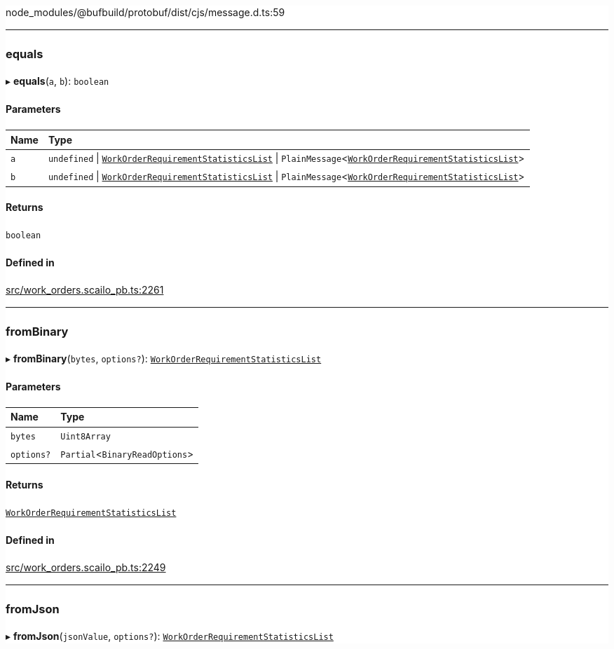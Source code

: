node_modules/@bufbuild/protobuf/dist/cjs/message.d.ts:59

___

### equals

▸ **equals**(`a`, `b`): `boolean`

#### Parameters

| Name | Type |
| :------ | :------ |
| `a` | `undefined` \| [`WorkOrderRequirementStatisticsList`](WorkOrderRequirementStatisticsList.md) \| `PlainMessage`\<[`WorkOrderRequirementStatisticsList`](WorkOrderRequirementStatisticsList.md)\> |
| `b` | `undefined` \| [`WorkOrderRequirementStatisticsList`](WorkOrderRequirementStatisticsList.md) \| `PlainMessage`\<[`WorkOrderRequirementStatisticsList`](WorkOrderRequirementStatisticsList.md)\> |

#### Returns

`boolean`

#### Defined in

[src/work_orders.scailo_pb.ts:2261](https://github.com/scailo/ts-sdk/blob/c10a36b57201dfa5903d4b53efa1e62aa6208936/src/work_orders.scailo_pb.ts#L2261)

___

### fromBinary

▸ **fromBinary**(`bytes`, `options?`): [`WorkOrderRequirementStatisticsList`](WorkOrderRequirementStatisticsList.md)

#### Parameters

| Name | Type |
| :------ | :------ |
| `bytes` | `Uint8Array` |
| `options?` | `Partial`\<`BinaryReadOptions`\> |

#### Returns

[`WorkOrderRequirementStatisticsList`](WorkOrderRequirementStatisticsList.md)

#### Defined in

[src/work_orders.scailo_pb.ts:2249](https://github.com/scailo/ts-sdk/blob/c10a36b57201dfa5903d4b53efa1e62aa6208936/src/work_orders.scailo_pb.ts#L2249)

___

### fromJson

▸ **fromJson**(`jsonValue`, `options?`): [`WorkOrderRequirementStatisticsList`](WorkOrderRequirementStatisticsList.md)
